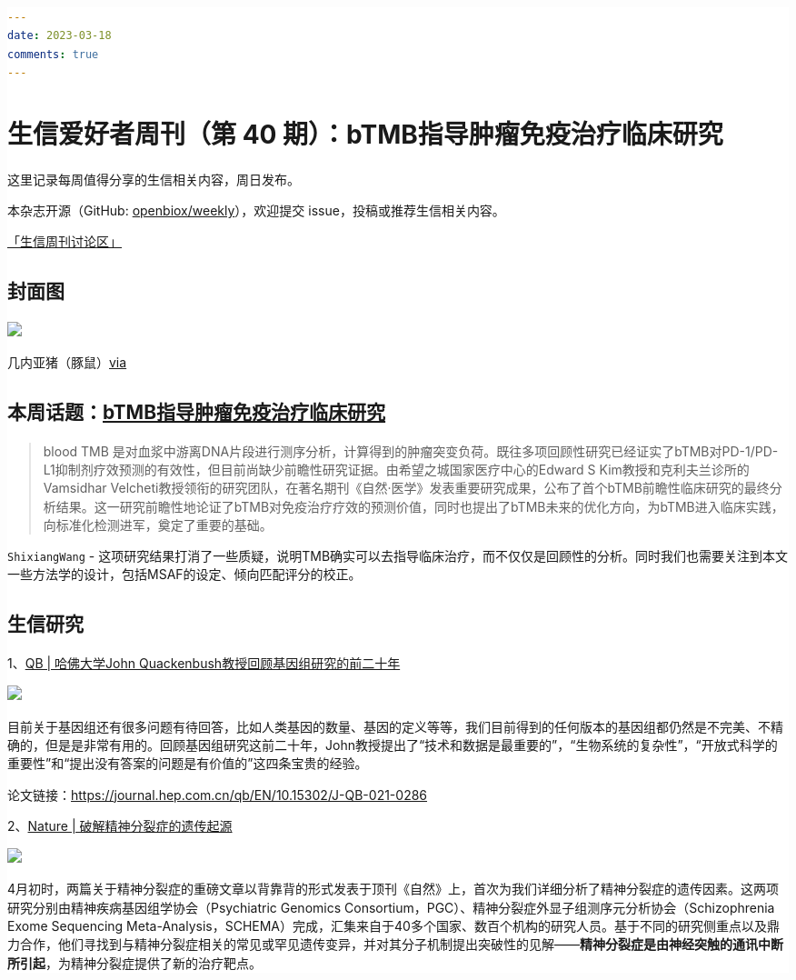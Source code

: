 ```yaml
---
date: 2023-03-18
comments: true
---
```


# 生信爱好者周刊（第 40 期）：bTMB指导肿瘤免疫治疗临床研究

这里记录每周值得分享的生信相关内容，周日发布。

本杂志开源（GitHub: [openbiox/weekly](https://github.com/openbiox/weekly)），欢迎提交 issue，投稿或推荐生信相关内容。

[「生信周刊讨论区」](https://github.com/openbiox/weekly/discussions "「生信周刊讨论区」")

## 封面图


![](https://user-images.githubusercontent.com/25057508/183819838-65de5316-88c0-4c1a-bde7-a26215e562f7.jpg)

几内亚猪（豚鼠）[via](https://pixabay.com/zh/photos/cavia-caviidae-guinea-pig-7318119/)

## 本周话题：[bTMB指导肿瘤免疫治疗临床研究](https://mp.weixin.qq.com/s/yYwAZK6GddC7DpE0hRn-ug)

> blood TMB 是对血浆中游离DNA片段进行测序分析，计算得到的肿瘤突变负荷。既往多项回顾性研究已经证实了bTMB对PD-1/PD-L1抑制剂疗效预测的有效性，但目前尚缺少前瞻性研究证据。由希望之城国家医疗中心的Edward S Kim教授和克利夫兰诊所的Vamsidhar Velcheti教授领衔的研究团队，在著名期刊《自然·医学》发表重要研究成果，公布了首个bTMB前瞻性临床研究的最终分析结果。这一研究前瞻性地论证了bTMB对免疫治疗疗效的预测价值，同时也提出了bTMB未来的优化方向，为bTMB进入临床实践，向标准化检测进军，奠定了重要的基础。

`ShixiangWang` - 这项研究结果打消了一些质疑，说明TMB确实可以去指导临床治疗，而不仅仅是回顾性的分析。同时我们也需要关注到本文一些方法学的设计，包括MSAF的设定、倾向匹配评分的校正。


## 生信研究

1、[QB | 哈佛大学John Quackenbush教授回顾基因组研究的前二十年](https://mp.weixin.qq.com/s/LQPDxEUQ-O88q1oohTfitQ)


![](https://files.mdnice.com/user/4331/a5346b9f-3f5e-44d2-b918-d13313e52e23.png)

目前关于基因组还有很多问题有待回答，比如人类基因的数量、基因的定义等等，我们目前得到的任何版本的基因组都仍然是不完美、不精确的，但是是非常有用的。回顾基因组研究这前二十年，John教授提出了“技术和数据是最重要的”，“生物系统的复杂性”，“开放式科学的重要性”和“提出没有答案的问题是有价值的”这四条宝贵的经验。

论文链接：https://journal.hep.com.cn/qb/EN/10.15302/J-QB-021-0286

2、[Nature | 破解精神分裂症的遗传起源](https://mp.weixin.qq.com/s/MaoURA0UUqHQm4CpJt3YyQ)


![](https://files.mdnice.com/user/4331/af202290-635e-47fd-932f-2a89d41fb039.png)


4月初时，两篇关于精神分裂症的重磅文章以背靠背的形式发表于顶刊《自然》上，首次为我们详细分析了精神分裂症的遗传因素。这两项研究分别由精神疾病基因组学协会（Psychiatric Genomics Consortium，PGC）、精神分裂症外显子组测序元分析协会（Schizophrenia Exome Sequencing Meta-Analysis，SCHEMA）完成，汇集来自于40多个国家、数百个机构的研究人员。基于不同的研究侧重点以及鼎力合作，他们寻找到与精神分裂症相关的常见或罕见遗传变异，并对其分子机制提出突破性的见解——**精神分裂症是由神经突触的通讯中断所引起**，为精神分裂症提供了新的治疗靶点。
